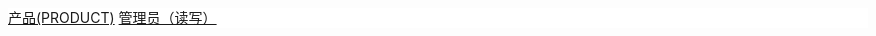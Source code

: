 </td>
<td align="center">

</td>
<td align="center">

</td>
<td align="center">

</td>
<td align="center">
<i class="fa fa-check"></i>

</td>
<td align="center">

</td>
<td align="center">

</td>

</tr>

  <tr>

<td rowspan="6"><a href ="#/module/ProdMgmt/product">产品(PRODUCT)</a></td>

<td><a href ="#/module/ProdMgmt/product#product-admin_rw">管理员（读写）</a></td>
<td align="center">

</td>
<td align="center">

</td>
<td align="center">

</td>
<td align="center">

</td>
<td align="center">

</td>
<td align="center">

</td>
<td align="center">

</td>
<td align="center">

</td>
<td align="center">

</td>
<td align="center">

</td>
<td align="center">
<i class="fa fa-check"></i>
